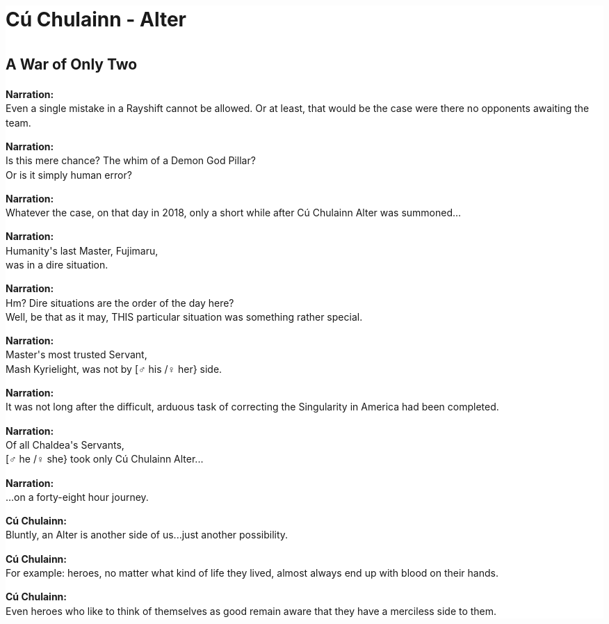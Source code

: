 # Cú Chulainn - Alter  
  
## A War of Only Two  
  
**Narration:**   
Even a single mistake in a Rayshift cannot be allowed. Or at least, that would be the case were there no opponents awaiting the team.  
  
   
**Narration:**   
Is this mere chance? The whim of a Demon God Pillar?  
Or is it simply human error?  
  
   
**Narration:**   
Whatever the case, on that day in 2018, only a short while after Cú Chulainn Alter was summoned...  
  
   
**Narration:**   
Humanity's last Master, Fujimaru,  
was in a dire situation.  
  
   
**Narration:**   
Hm? Dire situations are the order of the day here?  
Well, be that as it may, THIS particular situation was something rather special.  
  
   
**Narration:**   
Master's most trusted Servant,  
Mash Kyrielight, was not by [♂ his /♀️ her} side.  
  
   
**Narration:**   
It was not long after the difficult, arduous task of correcting the Singularity in America had been completed.  
  
   
**Narration:**   
Of all Chaldea's Servants,  
[♂ he /♀️ she} took only Cú Chulainn Alter...  
  
   
**Narration:**   
...on a forty-eight hour journey.  
  
   
**Cú Chulainn:**   
Bluntly, an Alter is another side of us...just another possibility.  
  
   
**Cú Chulainn:**   
For example: heroes, no matter what kind of life they lived, almost always end up with blood on their hands.  
  
   
**Cú Chulainn:**   
Even heroes who like to think of themselves as good remain aware that they have a merciless side to them.  
  